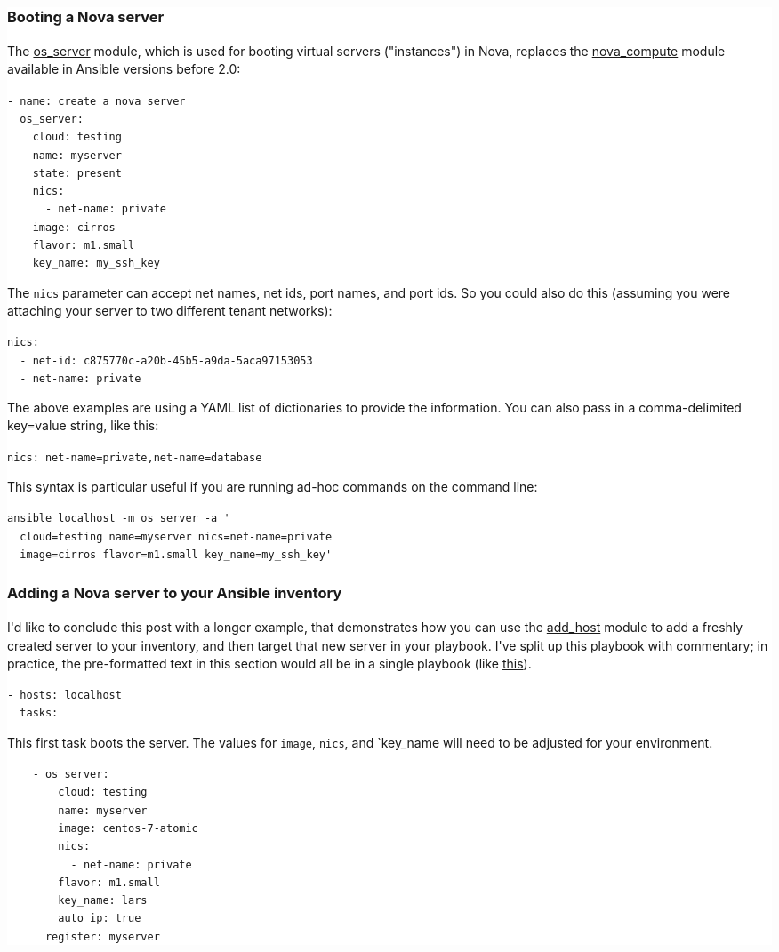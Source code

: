 ### Booting a Nova server

The [os_server][] module, which is used for booting virtual servers
("instances") in Nova, replaces the [nova_compute][] module available
in Ansible versions before 2.0:

[nova_compute]: http://docs.ansible.com/ansible/nova_compute_module.html
[os_server]: http://docs.ansible.com/ansible/os_server_module.html

    - name: create a nova server
      os_server:
        cloud: testing
        name: myserver
        state: present
        nics:
          - net-name: private
        image: cirros
        flavor: m1.small
        key_name: my_ssh_key

The `nics` parameter can accept net names, net ids, port names, and
port ids.  So you could also do this (assuming you were attaching your
server to two different tenant networks):

    nics:
      - net-id: c875770c-a20b-45b5-a9da-5aca97153053
      - net-name: private

The above examples are using a YAML list of dictionaries to provide
the information.  You can also pass in a comma-delimited key=value
string, like this:

    nics: net-name=private,net-name=database

This syntax is particular useful if you are running ad-hoc commands on
the command line:

    ansible localhost -m os_server -a '
      cloud=testing name=myserver nics=net-name=private
      image=cirros flavor=m1.small key_name=my_ssh_key'

### Adding a Nova server to your Ansible inventory

I'd like to conclude this post with a longer example, that
demonstrates how you can use the [add_host][] module to add a freshly
created server to your inventory, and then target that new server in
your playbook.  I've split up this playbook with commentary; in
practice, the pre-formatted text in this section would all be in a
single playbook (like [this][playbook]).

[playbook]: /assets/2015/10/26/playbook.yml
[add_host]: http://docs.ansible.com/ansible/add_host_module.html

    - hosts: localhost
      tasks:                                                                    
                                                                                
This first task boots the server. The values for `image`, `nics`, and
`key_name will need to be adjusted for your environment.

        - os_server:
            cloud: testing
            name: myserver
            image: centos-7-atomic
            nics:
              - net-name: private
            flavor: m1.small
            key_name: lars
            auto_ip: true
          register: myserver


[docker connection driver]: |filename|/2015-10-13-ansible-20-the-docker-connection-driver.md
[openstack]: http://www.openstack.org/
[neutron]: https://wiki.openstack.org/wiki/Neutron
[shade]: https://pypi.python.org/pypi/shade
[os-client-config]: https://pypi.python.org/pypi/os-client-config/
[os_network]: http://docs.ansible.com/ansible/os_network_module.html
[debug]: http://docs.ansible.com/ansible/debug_module.html
[integration tests]: https://github.com/ansible/ansible/pull/12875
[os_image]: http://docs.ansible.com/ansible/os_image_module.html
[cloud-init]: https://cloudinit.readthedocs.org/en/latest/
[until]: http://docs.ansible.com/ansible/playbooks_loops.html#do-until-loops